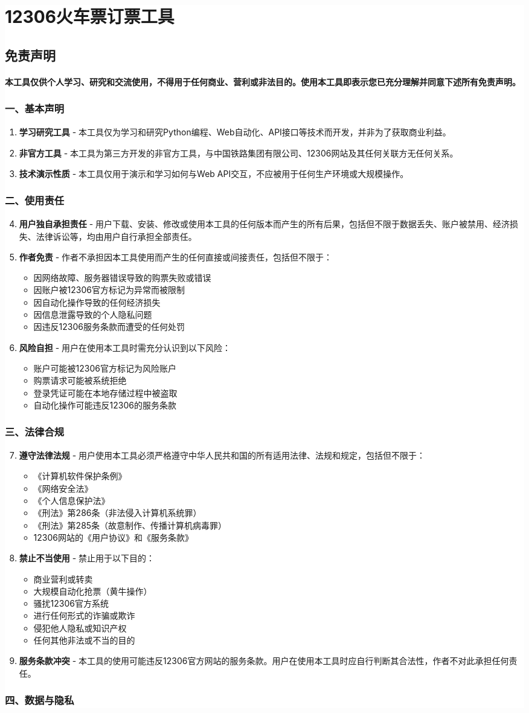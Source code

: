 # 12306火车票订票工具

## 免责声明

**本工具仅供个人学习、研究和交流使用，不得用于任何商业、营利或非法目的。使用本工具即表示您已充分理解并同意下述所有免责声明。**

### 一、基本声明

1. **学习研究工具** - 本工具仅为学习和研究Python编程、Web自动化、API接口等技术而开发，并非为了获取商业利益。

2. **非官方工具** - 本工具为第三方开发的非官方工具，与中国铁路集团有限公司、12306网站及其任何关联方无任何关系。

3. **技术演示性质** - 本工具仅用于演示和学习如何与Web API交互，不应被用于任何生产环境或大规模操作。

### 二、使用责任

4. **用户独自承担责任** - 用户下载、安装、修改或使用本工具的任何版本而产生的所有后果，包括但不限于数据丢失、账户被禁用、经济损失、法律诉讼等，均由用户自行承担全部责任。

5. **作者免责** - 作者不承担因本工具使用而产生的任何直接或间接责任，包括但不限于：
   - 因网络故障、服务器错误导致的购票失败或错误
   - 因账户被12306官方标记为异常而被限制
   - 因自动化操作导致的任何经济损失
   - 因信息泄露导致的个人隐私问题
   - 因违反12306服务条款而遭受的任何处罚

6. **风险自担** - 用户在使用本工具时需充分认识到以下风险：
   - 账户可能被12306官方标记为风险账户
   - 购票请求可能被系统拒绝
   - 登录凭证可能在本地存储过程中被盗取
   - 自动化操作可能违反12306的服务条款

### 三、法律合规

7. **遵守法律法规** - 用户使用本工具必须严格遵守中华人民共和国的所有适用法律、法规和规定，包括但不限于：
   - 《计算机软件保护条例》
   - 《网络安全法》
   - 《个人信息保护法》
   - 《刑法》第286条（非法侵入计算机系统罪）
   - 《刑法》第285条（故意制作、传播计算机病毒罪）
   - 12306网站的《用户协议》和《服务条款》

8. **禁止不当使用** - 禁止用于以下目的：
   - 商业营利或转卖
   - 大规模自动化抢票（黄牛操作）
   - 骚扰12306官方系统
   - 进行任何形式的诈骗或欺诈
   - 侵犯他人隐私或知识产权
   - 任何其他非法或不当的目的

9. **服务条款冲突** - 本工具的使用可能违反12306官方网站的服务条款。用户在使用本工具时应自行判断其合法性，作者不对此承担任何责任。

### 四、数据与隐私
